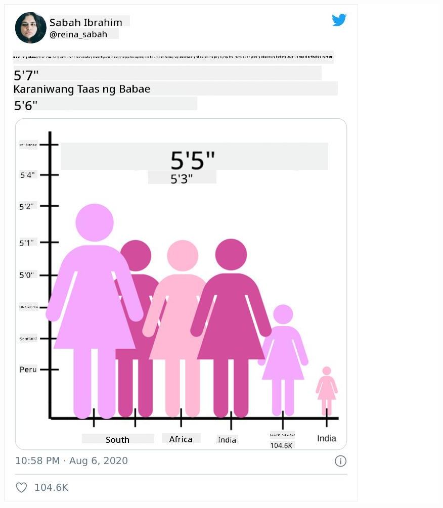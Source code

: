 ![masamang tsart 4](../../../../translated_images/bad-chart-4.68cfdf4011b454471053ee1231172747e1fbec2403b4443567f1dc678134f4f2.tl.jpg)
